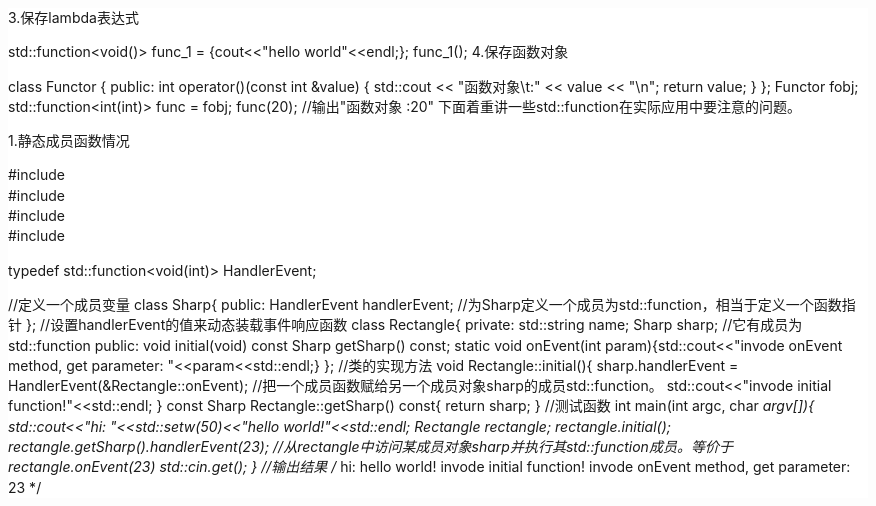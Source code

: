 3.保存lambda表达式

std::function<void()> func_1 = [](){cout<<"hello world"<<endl;};
func_1();
4.保存函数对象

class Functor
 {
 public:
     int operator()(const int &value)
     {
         std::cout << "函数对象\t:" << value << "\n";
         return value;
     }
 };
Functor fobj;
std::function<int(int)> func = fobj;
func(20);   //输出"函数对象 :20"
下面着重讲一些std::function在实际应用中要注意的问题。

1.静态成员函数情况

#include <iostream>  
#include <iomanip>  
#include <memory>  
#include <functional>  
  
typedef   std::function<void(int)>   HandlerEvent;
 
//定义一个成员变量
class Sharp{
   public:
       HandlerEvent   handlerEvent;   //为Sharp定义一个成员为std::function，相当于定义一个函数指针
};
//设置handlerEvent的值来动态装载事件响应函数
class Rectangle{
   private:
       std::string name;
       Sharp sharp;                   //它有成员为std::function
   public:
       void initial(void)
       const Sharp getSharp() const;
       static void onEvent(int param){std::cout<<"invode onEvent method, get parameter: "<<param<<std::endl;}
};
//类的实现方法
void Rectangle::initial(){
   sharp.handlerEvent = HandlerEvent(&Rectangle::onEvent);  //把一个成员函数赋给另一个成员对象sharp的成员std::function。
   std::cout<<"invode initial function!"<<std::endl;
}
const Sharp Rectangle::getSharp() const{
   return sharp;
}
//测试函数
int main(int argc, char *argv[]){
   std::cout<<"hi: "<<std::setw(50)<<"hello world!"<<std::endl;
   Rectangle rectangle;
   rectangle.initial();
   rectangle.getSharp().handlerEvent(23);        //从rectangle中访问某成员对象sharp并执行其std::function成员。等价于rectangle.onEvent(23)
   std::cin.get();
}
//输出结果
/*   hi:                                 hello world!
     invode initial function!
     invode onEvent method, get parameter: 23        */
